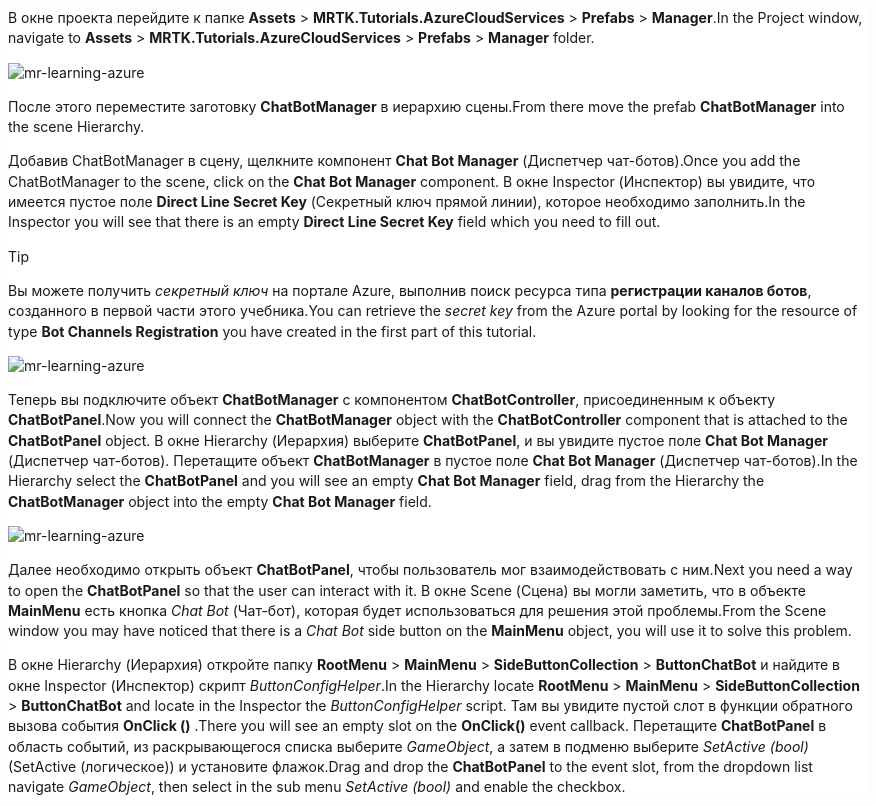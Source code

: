 <span data-ttu-id="cc0e9-188">В окне проекта перейдите к папке **Assets** > **MRTK.Tutorials.AzureCloudServices** > **Prefabs** > **Manager**.</span><span class="sxs-lookup"><span data-stu-id="cc0e9-188">In the Project window, navigate to **Assets** > **MRTK.Tutorials.AzureCloudServices** > **Prefabs** > **Manager** folder.</span></span>

![mr-learning-azure](images/mr-learning-azure/tutorial5-section6-step1-1.png)

<span data-ttu-id="cc0e9-190">После этого переместите заготовку **ChatBotManager** в иерархию сцены.</span><span class="sxs-lookup"><span data-stu-id="cc0e9-190">From there move the prefab **ChatBotManager** into the scene Hierarchy.</span></span>

<span data-ttu-id="cc0e9-191">Добавив ChatBotManager в сцену, щелкните компонент **Chat Bot Manager** (Диспетчер чат-ботов).</span><span class="sxs-lookup"><span data-stu-id="cc0e9-191">Once you add the ChatBotManager to the scene, click on the **Chat Bot Manager** component.</span></span>
<span data-ttu-id="cc0e9-192">В окне Inspector (Инспектор) вы увидите, что имеется пустое поле **Direct Line Secret Key** (Секретный ключ прямой линии), которое необходимо заполнить.</span><span class="sxs-lookup"><span data-stu-id="cc0e9-192">In the Inspector you will see that there is an empty **Direct Line Secret Key** field which you need to fill out.</span></span>

> [!TIP]
> <span data-ttu-id="cc0e9-193">Вы можете получить *секретный ключ* на портале Azure, выполнив поиск ресурса типа **регистрации каналов ботов**, созданного в первой части этого учебника.</span><span class="sxs-lookup"><span data-stu-id="cc0e9-193">You can retrieve the *secret key* from the Azure portal by looking for the resource of type **Bot Channels Registration** you have created in the first part of this tutorial.</span></span>

![mr-learning-azure](images/mr-learning-azure/tutorial5-section6-step1-2.png)

<span data-ttu-id="cc0e9-195">Теперь вы подключите объект **ChatBotManager** с компонентом **ChatBotController**, присоединенным к объекту **ChatBotPanel**.</span><span class="sxs-lookup"><span data-stu-id="cc0e9-195">Now you will connect the **ChatBotManager** object with the **ChatBotController** component that is attached to the **ChatBotPanel** object.</span></span> <span data-ttu-id="cc0e9-196">В окне Hierarchy (Иерархия) выберите **ChatBotPanel**, и вы увидите пустое поле **Chat Bot Manager** (Диспетчер чат-ботов). Перетащите объект **ChatBotManager** в пустое поле **Chat Bot Manager** (Диспетчер чат-ботов).</span><span class="sxs-lookup"><span data-stu-id="cc0e9-196">In the Hierarchy select the **ChatBotPanel** and you will see an empty **Chat Bot Manager** field, drag from the Hierarchy the **ChatBotManager** object into the empty **Chat Bot Manager** field.</span></span>

![mr-learning-azure](images/mr-learning-azure/tutorial5-section6-step1-3.png)

<span data-ttu-id="cc0e9-198">Далее необходимо открыть объект **ChatBotPanel**, чтобы пользователь мог взаимодействовать с ним.</span><span class="sxs-lookup"><span data-stu-id="cc0e9-198">Next you need a way to open the **ChatBotPanel** so that the user can interact with it.</span></span> <span data-ttu-id="cc0e9-199">В окне Scene (Сцена) вы могли заметить, что в объекте **MainMenu** есть кнопка *Chat Bot* (Чат-бот), которая будет использоваться для решения этой проблемы.</span><span class="sxs-lookup"><span data-stu-id="cc0e9-199">From the Scene window you may have noticed that there is a *Chat Bot* side button on the **MainMenu** object, you will use it to solve this problem.</span></span>

<span data-ttu-id="cc0e9-200">В окне Hierarchy (Иерархия) откройте папку **RootMenu** > **MainMenu** > **SideButtonCollection** > **ButtonChatBot** и найдите в окне Inspector (Инспектор) скрипт *ButtonConfigHelper*.</span><span class="sxs-lookup"><span data-stu-id="cc0e9-200">In the Hierarchy locate **RootMenu** > **MainMenu** > **SideButtonCollection** > **ButtonChatBot** and locate in the Inspector the *ButtonConfigHelper* script.</span></span> <span data-ttu-id="cc0e9-201">Там вы увидите пустой слот в функции обратного вызова события **OnClick ()** .</span><span class="sxs-lookup"><span data-stu-id="cc0e9-201">There you will see an empty slot on the **OnClick()** event callback.</span></span> <span data-ttu-id="cc0e9-202">Перетащите **ChatBotPanel** в область событий, из раскрывающегося списка выберите *GameObject*, а затем в подменю выберите *SetActive (bool)* (SetActive (логическое)) и установите флажок.</span><span class="sxs-lookup"><span data-stu-id="cc0e9-202">Drag and drop the **ChatBotPanel** to the event slot, from the dropdown list navigate *GameObject*, then select in the sub menu *SetActive (bool)* and enable the checkbox.</span></span>
